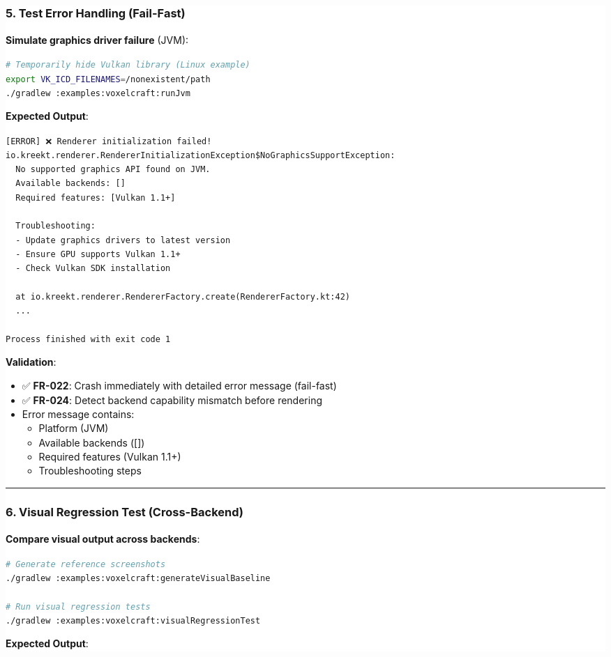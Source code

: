 
### 5. Test Error Handling (Fail-Fast)

**Simulate graphics driver failure** (JVM):

```bash
# Temporarily hide Vulkan library (Linux example)
export VK_ICD_FILENAMES=/nonexistent/path
./gradlew :examples:voxelcraft:runJvm
```

**Expected Output**:

```
[ERROR] ❌ Renderer initialization failed!
io.kreekt.renderer.RendererInitializationException$NoGraphicsSupportException:
  No supported graphics API found on JVM.
  Available backends: []
  Required features: [Vulkan 1.1+]

  Troubleshooting:
  - Update graphics drivers to latest version
  - Ensure GPU supports Vulkan 1.1+
  - Check Vulkan SDK installation

  at io.kreekt.renderer.RendererFactory.create(RendererFactory.kt:42)
  ...

Process finished with exit code 1
```

**Validation**:

- ✅ **FR-022**: Crash immediately with detailed error message (fail-fast)
- ✅ **FR-024**: Detect backend capability mismatch before rendering
- Error message contains:
    - Platform (JVM)
    - Available backends ([])
    - Required features (Vulkan 1.1+)
    - Troubleshooting steps

---

### 6. Visual Regression Test (Cross-Backend)

**Compare visual output across backends**:

```bash
# Generate reference screenshots
./gradlew :examples:voxelcraft:generateVisualBaseline

# Run visual regression tests
./gradlew :examples:voxelcraft:visualRegressionTest
```

**Expected Output**:
